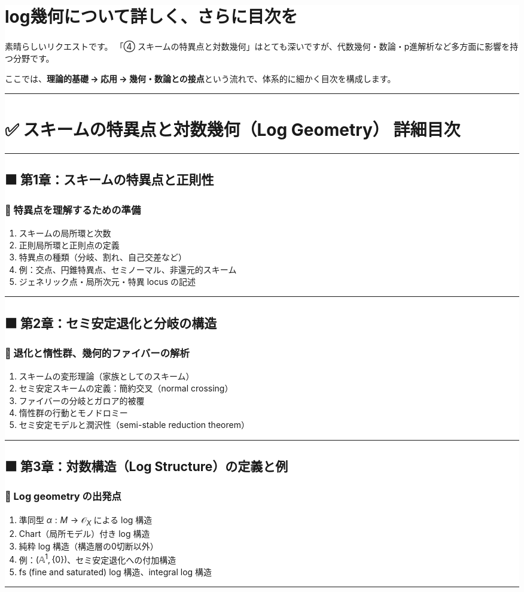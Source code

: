 
# log幾何について詳しく、さらに目次を

素晴らしいリクエストです。
「④ スキームの特異点と対数幾何」はとても深いですが、代数幾何・数論・p進解析など多方面に影響を持つ分野です。

ここでは、**理論的基礎 → 応用 → 幾何・数論との接点**という流れで、体系的に細かく目次を構成します。

---

# ✅ **スキームの特異点と対数幾何（Log Geometry）** 詳細目次

---

## 🟧 第1章：**スキームの特異点と正則性**

### 📌 特異点を理解するための準備

1. スキームの局所環と次数
2. 正則局所環と正則点の定義
3. 特異点の種類（分岐、割れ、自己交差など）
4. 例：交点、円錐特異点、セミノーマル、非還元的スキーム
5. ジェネリック点・局所次元・特異 locus の記述

---

## 🟧 第2章：**セミ安定退化と分岐の構造**

### 📌 退化と惰性群、幾何的ファイバーの解析

1. スキームの変形理論（家族としてのスキーム）
2. セミ安定スキームの定義：簡約交叉（normal crossing）
3. ファイバーの分岐とガロア的被覆
4. 惰性群の行動とモノドロミー
5. セミ安定モデルと潤沢性（semi-stable reduction theorem）

---

## 🟧 第3章：**対数構造（Log Structure）の定義と例**

### 📌 Log geometry の出発点

1. 準同型 $\alpha: M \to \mathcal{O}_X$ による log 構造
2. Chart（局所モデル）付き log 構造
3. 純粋 log 構造（構造層の0切断以外）
4. 例：$(\mathbb{A}^1, \{0\})$、セミ安定退化への付加構造
5. fs (fine and saturated) log 構造、integral log 構造

---
